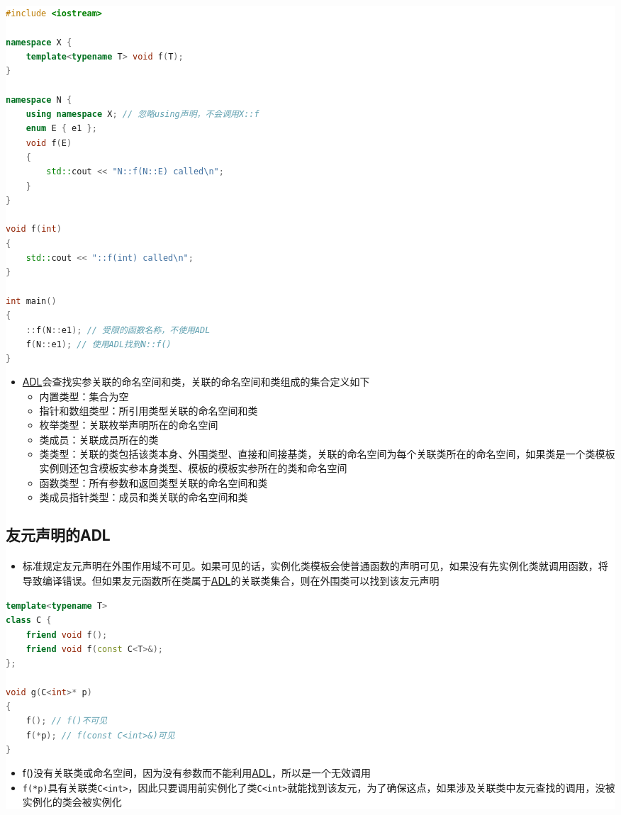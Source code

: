 ```cpp
#include <iostream>

namespace X {
    template<typename T> void f(T);
}

namespace N {
    using namespace X; // 忽略using声明，不会调用X::f
    enum E { e1 };
    void f(E)
    {
        std::cout << "N::f(N::E) called\n";
    }
}

void f(int)
{
    std::cout << "::f(int) called\n";
}

int main()
{
    ::f(N::e1); // 受限的函数名称，不使用ADL
    f(N::e1); // 使用ADL找到N::f()
}
```
* [ADL](https://en.cppreference.com/w/cpp/language/adl)会查找实参关联的命名空间和类，关联的命名空间和类组成的集合定义如下
  * 内置类型：集合为空
  * 指针和数组类型：所引用类型关联的命名空间和类
  * 枚举类型：关联枚举声明所在的命名空间
  * 类成员：关联成员所在的类
  * 类类型：关联的类包括该类本身、外围类型、直接和间接基类，关联的命名空间为每个关联类所在的命名空间，如果类是一个类模板实例则还包含模板实参本身类型、模板的模板实参所在的类和命名空间
  * 函数类型：所有参数和返回类型关联的命名空间和类
  * 类成员指针类型：成员和类关联的命名空间和类

## 友元声明的ADL
* 标准规定友元声明在外围作用域不可见。如果可见的话，实例化类模板会使普通函数的声明可见，如果没有先实例化类就调用函数，将导致编译错误。但如果友元函数所在类属于[ADL](https://en.cppreference.com/w/cpp/language/adl)的关联类集合，则在外围类可以找到该友元声明

```cpp
template<typename T>
class C {
    friend void f();
    friend void f(const C<T>&);
};

void g(C<int>* p)
{
    f(); // f()不可见
    f(*p); // f(const C<int>&)可见
}
```
* f()没有关联类或命名空间，因为没有参数而不能利用[ADL](https://en.cppreference.com/w/cpp/language/adl)，所以是一个无效调用
* `f(*p)`具有关联类`C<int>`，因此只要调用前实例化了类`C<int>`就能找到该友元，为了确保这点，如果涉及关联类中友元查找的调用，没被实例化的类会被实例化
